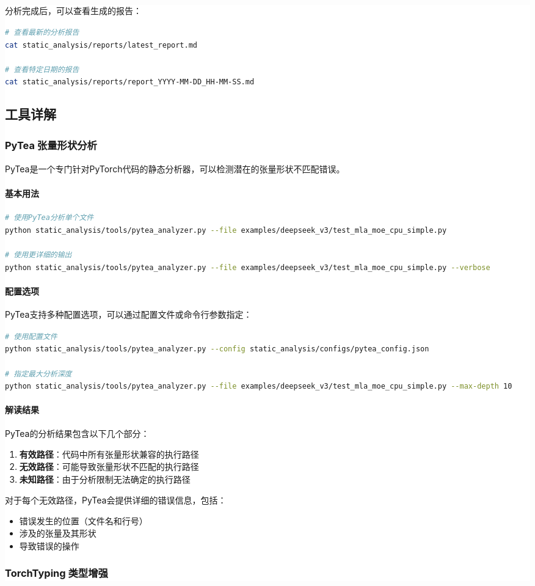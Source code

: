 分析完成后，可以查看生成的报告：

```bash
# 查看最新的分析报告
cat static_analysis/reports/latest_report.md

# 查看特定日期的报告
cat static_analysis/reports/report_YYYY-MM-DD_HH-MM-SS.md
```

## 工具详解

### PyTea 张量形状分析

PyTea是一个专门针对PyTorch代码的静态分析器，可以检测潜在的张量形状不匹配错误。

#### 基本用法

```bash
# 使用PyTea分析单个文件
python static_analysis/tools/pytea_analyzer.py --file examples/deepseek_v3/test_mla_moe_cpu_simple.py

# 使用更详细的输出
python static_analysis/tools/pytea_analyzer.py --file examples/deepseek_v3/test_mla_moe_cpu_simple.py --verbose
```

#### 配置选项

PyTea支持多种配置选项，可以通过配置文件或命令行参数指定：

```bash
# 使用配置文件
python static_analysis/tools/pytea_analyzer.py --config static_analysis/configs/pytea_config.json

# 指定最大分析深度
python static_analysis/tools/pytea_analyzer.py --file examples/deepseek_v3/test_mla_moe_cpu_simple.py --max-depth 10
```

#### 解读结果

PyTea的分析结果包含以下几个部分：

1. **有效路径**：代码中所有张量形状兼容的执行路径
2. **无效路径**：可能导致张量形状不匹配的执行路径
3. **未知路径**：由于分析限制无法确定的执行路径

对于每个无效路径，PyTea会提供详细的错误信息，包括：
- 错误发生的位置（文件名和行号）
- 涉及的张量及其形状
- 导致错误的操作

### TorchTyping 类型增强
